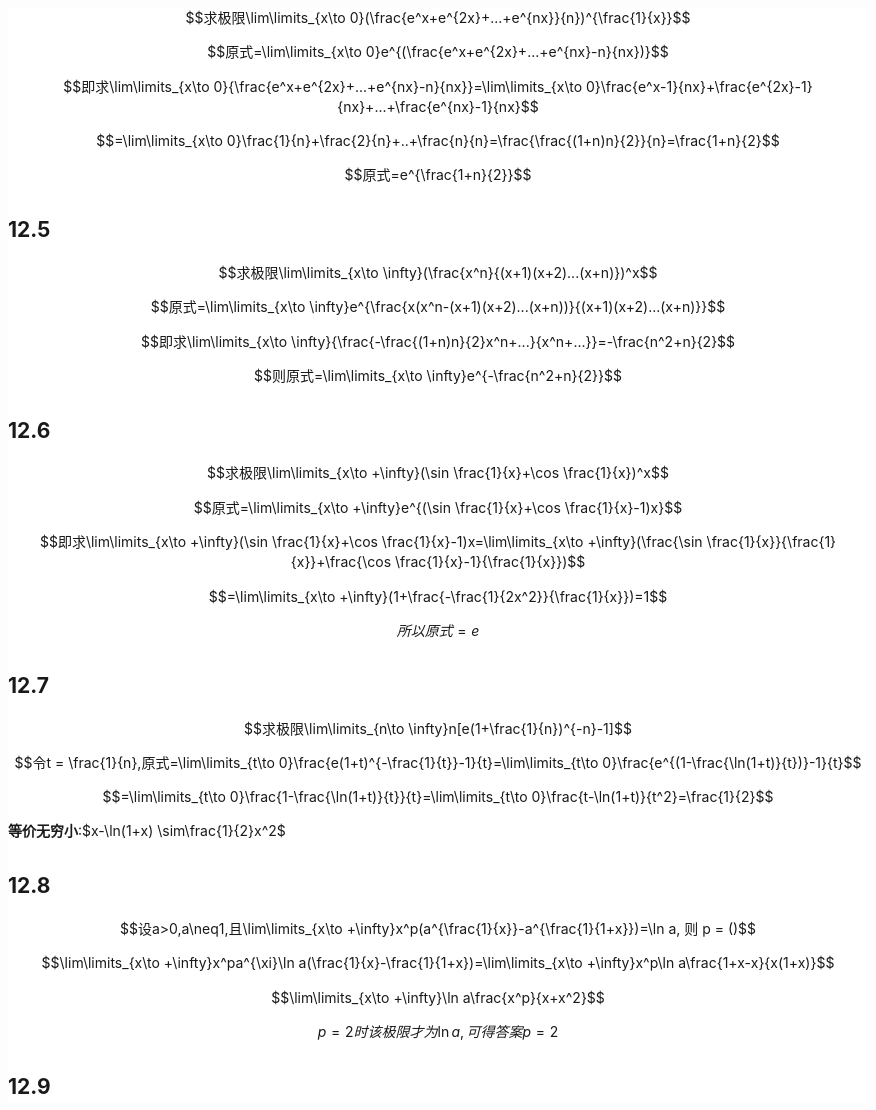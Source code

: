 $$求极限\lim\limits_{x\to 0}(\frac{e^x+e^{2x}+...+e^{nx}}{n})^{\frac{1}{x}}$$

$$原式=\lim\limits_{x\to 0}e^{(\frac{e^x+e^{2x}+...+e^{nx}-n}{nx})}$$

$$即求\lim\limits_{x\to 0}{\frac{e^x+e^{2x}+...+e^{nx}-n}{nx}}=\lim\limits_{x\to 0}\frac{e^x-1}{nx}+\frac{e^{2x}-1}{nx}+...+\frac{e^{nx}-1}{nx}$$

$$=\lim\limits_{x\to 0}\frac{1}{n}+\frac{2}{n}+..+\frac{n}{n}=\frac{\frac{(1+n)n}{2}}{n}=\frac{1+n}{2}$$

$$原式=e^{\frac{1+n}{2}}$$

## 12.5

$$求极限\lim\limits_{x\to \infty}(\frac{x^n}{(x+1)(x+2)...(x+n)})^x$$

$$原式=\lim\limits_{x\to \infty}e^{\frac{x(x^n-(x+1)(x+2)...(x+n))}{(x+1)(x+2)...(x+n)}}$$

$$即求\lim\limits_{x\to \infty}{\frac{-\frac{(1+n)n}{2}x^n+...}{x^n+...}}=-\frac{n^2+n}{2}$$

$$则原式=\lim\limits_{x\to \infty}e^{-\frac{n^2+n}{2}}$$

## 12.6

$$求极限\lim\limits_{x\to +\infty}(\sin \frac{1}{x}+\cos \frac{1}{x})^x$$

$$原式=\lim\limits_{x\to +\infty}e^{(\sin \frac{1}{x}+\cos \frac{1}{x}-1)x}$$

$$即求\lim\limits_{x\to +\infty}(\sin \frac{1}{x}+\cos \frac{1}{x}-1)x=\lim\limits_{x\to +\infty}(\frac{\sin \frac{1}{x}}{\frac{1}{x}}+\frac{\cos \frac{1}{x}-1}{\frac{1}{x}})$$

$$=\lim\limits_{x\to +\infty}(1+\frac{-\frac{1}{2x^2}}{\frac{1}{x}})=1$$

$$所以原式=e$$

## 12.7

$$求极限\lim\limits_{n\to \infty}n[e(1+\frac{1}{n})^{-n}-1]$$

$$令t = \frac{1}{n},原式=\lim\limits_{t\to 0}\frac{e(1+t)^{-\frac{1}{t}}-1}{t}=\lim\limits_{t\to 0}\frac{e^{(1-\frac{\ln(1+t)}{t})}-1}{t}$$

$$=\lim\limits_{t\to 0}\frac{1-\frac{\ln(1+t)}{t}}{t}=\lim\limits_{t\to 0}\frac{t-\ln(1+t)}{t^2}=\frac{1}{2}$$

**等价无穷小**:$x-\ln(1+x) \sim\frac{1}{2}x^2$

## 12.8
$$设a>0,a\neq1,且\lim\limits_{x\to +\infty}x^p(a^{\frac{1}{x}}-a^{\frac{1}{1+x}})=\ln a, 则 p = ()$$

$$\lim\limits_{x\to +\infty}x^pa^{\xi}\ln a(\frac{1}{x}-\frac{1}{1+x})=\lim\limits_{x\to +\infty}x^p\ln a\frac{1+x-x}{x(1+x)}$$

$$\lim\limits_{x\to +\infty}\ln a\frac{x^p}{x+x^2}$$

$$p=2时该极限才为\ln a,可得答案p = 2$$

## 12.9
